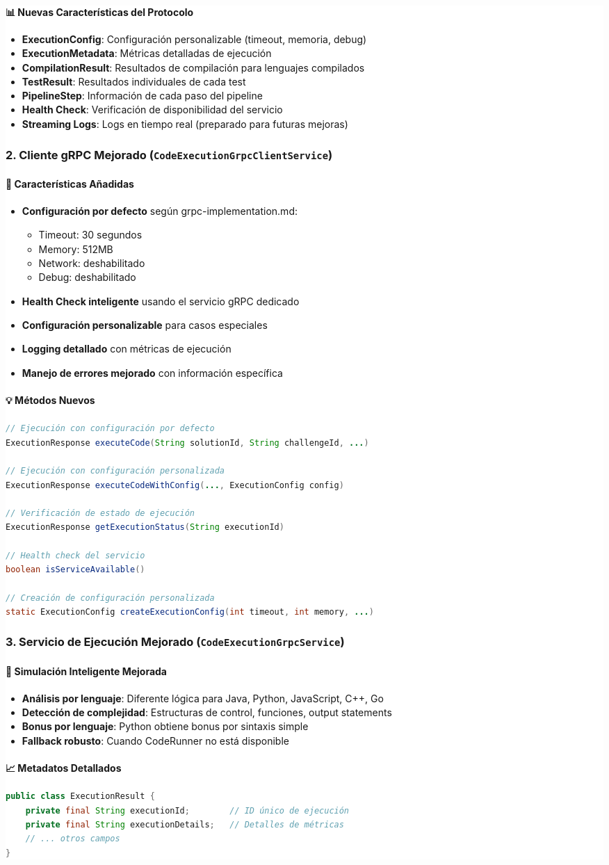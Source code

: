 #### 📊 Nuevas Características del Protocolo
- **ExecutionConfig**: Configuración personalizable (timeout, memoria, debug)
- **ExecutionMetadata**: Métricas detalladas de ejecución
- **CompilationResult**: Resultados de compilación para lenguajes compilados
- **TestResult**: Resultados individuales de cada test
- **PipelineStep**: Información de cada paso del pipeline
- **Health Check**: Verificación de disponibilidad del servicio
- **Streaming Logs**: Logs en tiempo real (preparado para futuras mejoras)

### 2. **Cliente gRPC Mejorado** (`CodeExecutionGrpcClientService`)

#### 🔧 Características Añadidas
- **Configuración por defecto** según grpc-implementation.md:
  - Timeout: 30 segundos
  - Memory: 512MB  
  - Network: deshabilitado
  - Debug: deshabilitado

- **Health Check inteligente** usando el servicio gRPC dedicado
- **Configuración personalizable** para casos especiales
- **Logging detallado** con métricas de ejecución
- **Manejo de errores mejorado** con información específica

#### 💡 Métodos Nuevos
```java
// Ejecución con configuración por defecto
ExecutionResponse executeCode(String solutionId, String challengeId, ...)

// Ejecución con configuración personalizada  
ExecutionResponse executeCodeWithConfig(..., ExecutionConfig config)

// Verificación de estado de ejecución
ExecutionResponse getExecutionStatus(String executionId)

// Health check del servicio
boolean isServiceAvailable()

// Creación de configuración personalizada
static ExecutionConfig createExecutionConfig(int timeout, int memory, ...)
```

### 3. **Servicio de Ejecución Mejorado** (`CodeExecutionGrpcService`)

#### 🧠 Simulación Inteligente Mejorada
- **Análisis por lenguaje**: Diferente lógica para Java, Python, JavaScript, C++, Go
- **Detección de complejidad**: Estructuras de control, funciones, output statements
- **Bonus por lenguaje**: Python obtiene bonus por sintaxis simple
- **Fallback robusto**: Cuando CodeRunner no está disponible

#### 📈 Metadatos Detallados
```java
public class ExecutionResult {
    private final String executionId;        // ID único de ejecución
    private final String executionDetails;   // Detalles de métricas
    // ... otros campos
}
```
